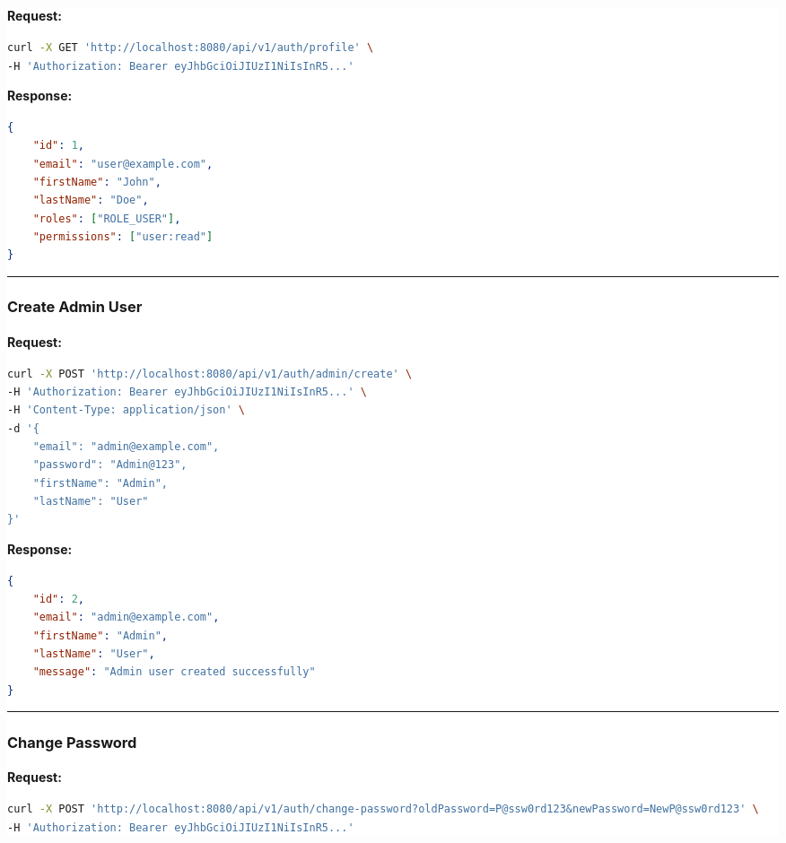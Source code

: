 **Request:**

```bash
curl -X GET 'http://localhost:8080/api/v1/auth/profile' \
-H 'Authorization: Bearer eyJhbGciOiJIUzI1NiIsInR5...'
```

**Response:**

```json
{
    "id": 1,
    "email": "user@example.com",
    "firstName": "John",
    "lastName": "Doe",
    "roles": ["ROLE_USER"],
    "permissions": ["user:read"]
}
```

---

### **Create Admin User**

**Request:**

```bash
curl -X POST 'http://localhost:8080/api/v1/auth/admin/create' \
-H 'Authorization: Bearer eyJhbGciOiJIUzI1NiIsInR5...' \
-H 'Content-Type: application/json' \
-d '{
    "email": "admin@example.com",
    "password": "Admin@123",
    "firstName": "Admin",
    "lastName": "User"
}'
```

**Response:**

```json
{
    "id": 2,
    "email": "admin@example.com",
    "firstName": "Admin",
    "lastName": "User",
    "message": "Admin user created successfully"
}
```

---

### **Change Password**

**Request:**

```bash
curl -X POST 'http://localhost:8080/api/v1/auth/change-password?oldPassword=P@ssw0rd123&newPassword=NewP@ssw0rd123' \
-H 'Authorization: Bearer eyJhbGciOiJIUzI1NiIsInR5...'
```
